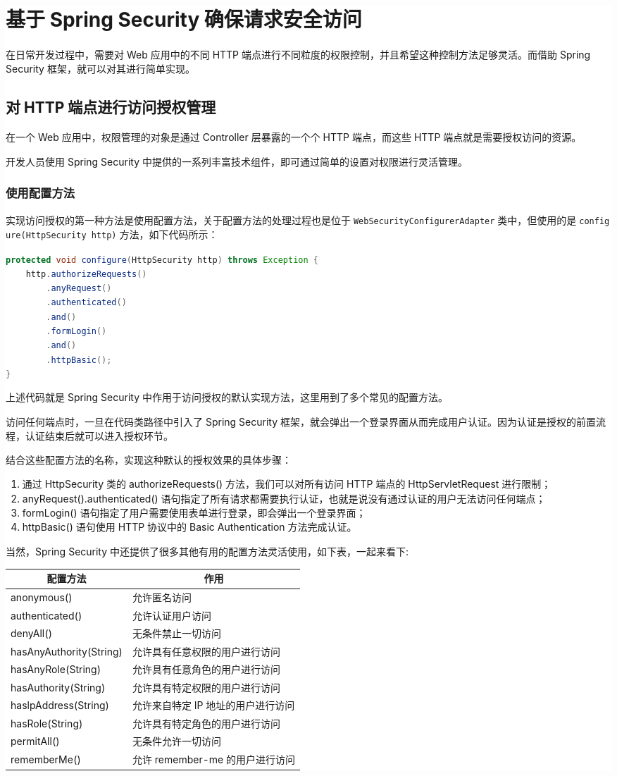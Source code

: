 # 基于 Spring Security 确保请求安全访问

在日常开发过程中，需要对 Web 应用中的不同 HTTP 端点进行不同粒度的权限控制，并且希望这种控制方法足够灵活。而借助 Spring Security 框架，就可以对其进行简单实现。

## 对 HTTP 端点进行访问授权管理

在一个 Web 应用中，权限管理的对象是通过 Controller 层暴露的一个个 HTTP 端点，而这些 HTTP 端点就是需要授权访问的资源。

开发人员使用 Spring Security 中提供的一系列丰富技术组件，即可通过简单的设置对权限进行灵活管理。

### 使用配置方法

实现访问授权的第一种方法是使用配置方法，关于配置方法的处理过程也是位于 `WebSecurityConfigurerAdapter` 类中，但使用的是 `configure(HttpSecurity http)` 方法，如下代码所示：
```java
protected void configure(HttpSecurity http) throws Exception {
    http.authorizeRequests()
        .anyRequest()
        .authenticated()
        .and()
        .formLogin()
        .and()
        .httpBasic();
}
```

上述代码就是 Spring Security 中作用于访问授权的默认实现方法，这里用到了多个常见的配置方法。

访问任何端点时，一旦在代码类路径中引入了 Spring Security 框架，就会弹出一个登录界面从而完成用户认证。因为认证是授权的前置流程，认证结束后就可以进入授权环节。

结合这些配置方法的名称，实现这种默认的授权效果的具体步骤：
1. 通过 HttpSecurity 类的 authorizeRequests() 方法，我们可以对所有访问 HTTP 端点的 HttpServletRequest 进行限制；
2. anyRequest().authenticated() 语句指定了所有请求都需要执行认证，也就是说没有通过认证的用户无法访问任何端点；
3. formLogin() 语句指定了用户需要使用表单进行登录，即会弹出一个登录界面；
4. httpBasic() 语句使用 HTTP 协议中的 Basic Authentication 方法完成认证。


当然，Spring Security 中还提供了很多其他有用的配置方法灵活使用，如下表，一起来看下:

| 配置方法                | 作用                               |
| ----------------------- | ---------------------------------- |
| anonymous()             | 允许匿名访问                       |
| authenticated()         | 允许认证用户访问                   |
| denyAll()               | 无条件禁止一切访问                 |
| hasAnyAuthority(String) | 允许具有任意权限的用户进行访问     |
| hasAnyRole(String)      | 允许具有任意角色的用户进行访问     |
| hasAuthority(String)    | 允许具有特定权限的用户进行访问     |
| haslpAddress(String)    | 允许来自特定 IP 地址的用户进行访问 |
| hasRole(String)         | 允许具有特定角色的用户进行访问     |
| permitAll()             | 无条件允许一切访问                 |
| rememberMe()            | 允许 remember-me 的用户进行访问    |
